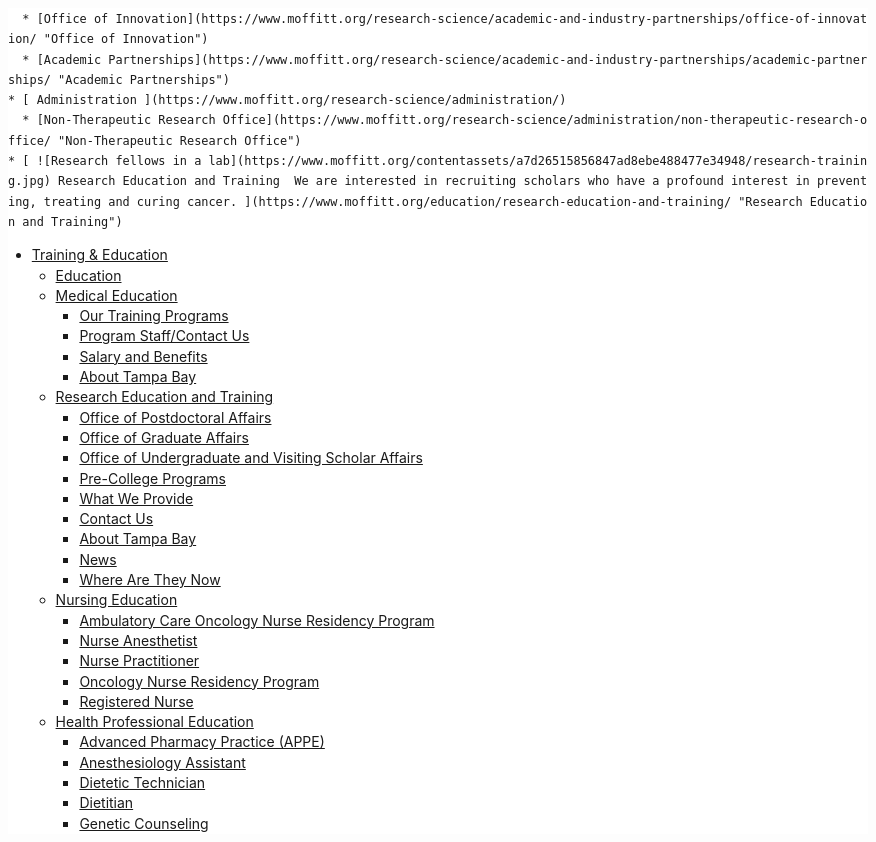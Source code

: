       * [Office of Innovation](https://www.moffitt.org/research-science/academic-and-industry-partnerships/office-of-innovation/ "Office of Innovation")
      * [Academic Partnerships](https://www.moffitt.org/research-science/academic-and-industry-partnerships/academic-partnerships/ "Academic Partnerships")
    * [ Administration ](https://www.moffitt.org/research-science/administration/)
      * [Non-Therapeutic Research Office](https://www.moffitt.org/research-science/administration/non-therapeutic-research-office/ "Non-Therapeutic Research Office")
    * [ ![Research fellows in a lab](https://www.moffitt.org/contentassets/a7d26515856847ad8ebe488477e34948/research-training.jpg) Research Education and Training  We are interested in recruiting scholars who have a profound interest in preventing, treating and curing cancer. ](https://www.moffitt.org/education/research-education-and-training/ "Research Education and Training")
  * [Training & Education](https://www.moffitt.org/research-science/researchers/peter-kanetsky)
    * [ Education ](https://www.moffitt.org/education/)
    * [ Medical Education ](https://www.moffitt.org/education/medical-education/)
      * [Our Training Programs](https://www.moffitt.org/education/medical-education/our-training-programs/ "Our Training Programs")
      * [Program Staff/Contact Us](https://www.moffitt.org/education/medical-education/program-staffcontact-us/ "Program Staff/Contact Us")
      * [Salary and Benefits](https://www.moffitt.org/education/medical-education/salary-and-benefits/ "Salary and Benefits")
      * [About Tampa Bay](https://www.moffitt.org/careers/about-tampa-bay/ "About Tampa Bay")
    * [ Research Education and Training ](https://www.moffitt.org/education/research-education-and-training/)
      * [Office of Postdoctoral Affairs](https://www.moffitt.org/education/research-education-and-training/office-of-postdoctoral-affairs/ "Office of Postdoctoral Affairs")
      * [Office of Graduate Affairs](https://www.moffitt.org/education/research-education-and-training/office-of-graduate-affairs/ "Office of Graduate Affairs")
      * [Office of Undergraduate and Visiting Scholar Affairs](https://www.moffitt.org/education/research-education-and-training/office-of-undergraduate-and-visiting-scholar-affairs/ "Office of Undergraduate and Visiting Scholar Affairs")
      * [Pre-College Programs](https://www.moffitt.org/education/research-education-and-training/pre-college-programs/ "Pre-College Programs")
      * [What We Provide](https://www.moffitt.org/education/research-education-and-training/what-we-provide/ "What We Provide")
      * [Contact Us](https://www.moffitt.org/education/research-education-and-training/contact-us/ "Contact Us")
      * [About Tampa Bay](https://www.moffitt.org/careers/about-tampa-bay/ "About Tampa Bay")
      * [News](https://www.moffitt.org/education/research-education-and-training/news/ "News")
      * [Where Are They Now](https://www.moffitt.org/education/research-education-and-training/where-are-they-now/ "Where Are They Now")
    * [ Nursing Education ](https://www.moffitt.org/education/nursing-education/)
      * [Ambulatory Care Oncology Nurse Residency Program](https://www.moffitt.org/education/nursing-education/ambulatory-care-oncology-nurse-residency-program/ "Ambulatory Care Oncology Nurse Residency Program")
      * [Nurse Anesthetist](https://www.moffitt.org/education/nursing-education/nurse-anesthetist/ "Nurse Anesthetist")
      * [Nurse Practitioner](https://www.moffitt.org/education/nursing-education/nurse-practitioner/ "Nurse Practitioner")
      * [Oncology Nurse Residency Program](https://www.moffitt.org/education/nursing-education/oncology-nurse-residency-program/ "Oncology Nurse Residency Program")
      * [Registered Nurse](https://www.moffitt.org/education/nursing-education/registered-nurse/ "Registered Nurse")
    * [ Health Professional Education ](https://www.moffitt.org/education/health-professional-education/)
      * [Advanced Pharmacy Practice (APPE)](https://www.moffitt.org/education/health-professional-education/advanced-pharmacy-practice-appe/ "Advanced Pharmacy Practice \(APPE\)")
      * [Anesthesiology Assistant](https://www.moffitt.org/education/health-professional-education/anesthesiology-assistant/ "Anesthesiology Assistant")
      * [Dietetic Technician](https://www.moffitt.org/education/health-professional-education/dietetic-technician/ "Dietetic Technician")
      * [Dietitian](https://www.moffitt.org/education/health-professional-education/dietitian/ "Dietitian")
      * [Genetic Counseling](https://www.moffitt.org/education/health-professional-education/genetic-counseling/ "Genetic Counseling")